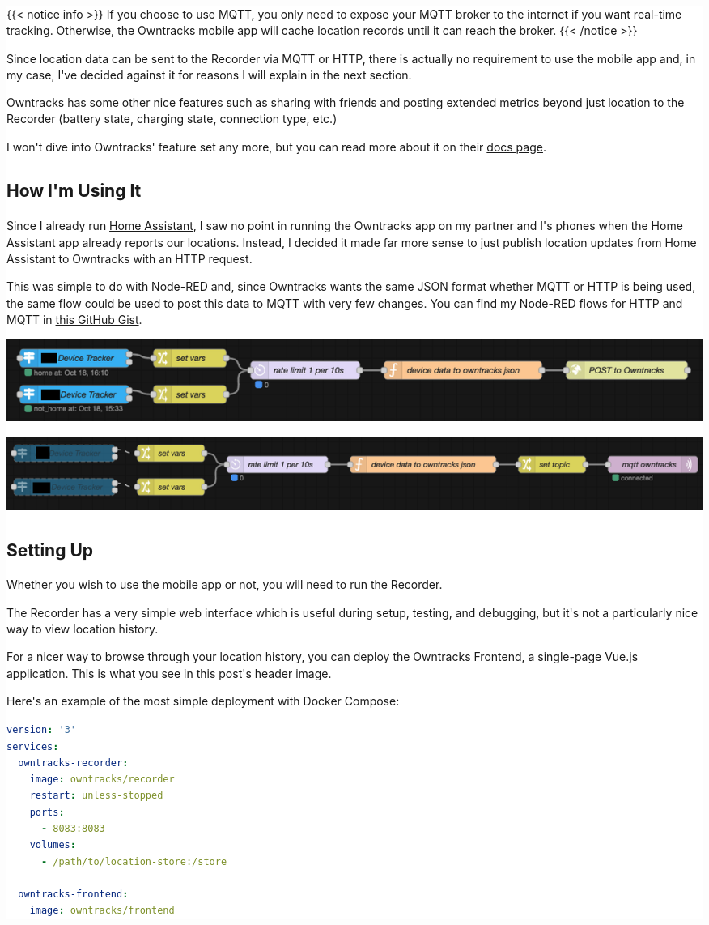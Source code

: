 {{< notice info >}}
If you choose to use MQTT, you only need to expose your MQTT broker to the internet if you want real-time tracking. Otherwise, the Owntracks mobile app will cache location records until it can reach the broker.
{{< /notice >}}

Since location data can be sent to the Recorder via MQTT or HTTP, there is actually no requirement to use the mobile app and, in my case, I've decided against it for reasons I will explain in the next section.

Owntracks has some other nice features such as sharing with friends and posting extended metrics beyond just location to the Recorder (battery state, charging state, connection type, etc.)  

I won't dive into Owntracks' feature set any more, but you can read more about it on their [docs page](https://owntracks.org/booklet).

## How I'm Using It

Since I already run [Home Assistant](https://www.home-assistant.io), I saw no point in running the Owntracks app on my partner and I's phones when the Home Assistant app already reports our locations. Instead, I decided it made far more sense to just publish location updates from Home Assistant to Owntracks with an HTTP request.

This was simple to do with Node-RED and, since Owntracks wants the same JSON format whether MQTT or HTTP is being used, the same flow could be used to post this data to MQTT with very few changes. You can find my Node-RED flows for HTTP and MQTT in [this GitHub Gist](https://gist.github.com/tigattack/73be9f9df722b546c6ad4785957bd813).

![Node-RED HTTP flow](images/nodered-http.png "_Node-RED flow for updating Owntracks with an HTTP POST request._")

![Node-RED MQTT flow](images/nodered-mqtt.png "_Node-RED flow for updating Owntracks via MQTT._")

## Setting Up

Whether you wish to use the mobile app or not, you will need to run the Recorder.

The Recorder has a very simple web interface which is useful during setup, testing, and debugging, but it's not a particularly nice way to view location history.

For a nicer way to browse through your location history, you can deploy the Owntracks Frontend, a single-page Vue.js application. This is what you see in this post's header image.

Here's an example of the most simple deployment with Docker Compose:
```yml
version: '3'
services:
  owntracks-recorder:
    image: owntracks/recorder
    restart: unless-stopped
    ports:
      - 8083:8083
    volumes:
      - /path/to/location-store:/store

  owntracks-frontend:
    image: owntracks/frontend
```